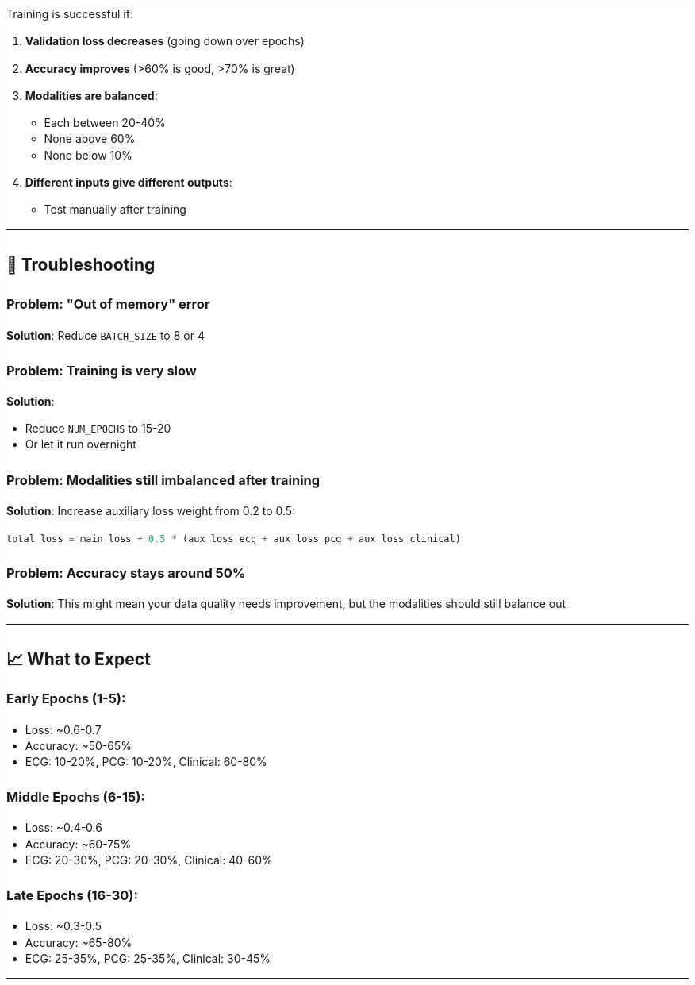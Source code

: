 Training is successful if:

1. **Validation loss decreases** (going down over epochs)
2. **Accuracy improves** (>60% is good, >70% is great)
3. **Modalities are balanced**:
   - Each between 20-40%
   - None above 60%
   - None below 10%

4. **Different inputs give different outputs**:
   - Test manually after training

---

## 🐛 Troubleshooting

### Problem: "Out of memory" error
**Solution**: Reduce `BATCH_SIZE` to 8 or 4

### Problem: Training is very slow
**Solution**: 
- Reduce `NUM_EPOCHS` to 15-20
- Or let it run overnight

### Problem: Modalities still imbalanced after training
**Solution**: Increase auxiliary loss weight from 0.2 to 0.5:
```python
total_loss = main_loss + 0.5 * (aux_loss_ecg + aux_loss_pcg + aux_loss_clinical)
```

### Problem: Accuracy stays around 50%
**Solution**: This might mean your data quality needs improvement, but the modalities should still balance out

---

## 📈 What to Expect

### Early Epochs (1-5):
- Loss: ~0.6-0.7
- Accuracy: ~50-65%
- ECG: 10-20%, PCG: 10-20%, Clinical: 60-80%

### Middle Epochs (6-15):
- Loss: ~0.4-0.6
- Accuracy: ~60-75%
- ECG: 20-30%, PCG: 20-30%, Clinical: 40-60%

### Late Epochs (16-30):
- Loss: ~0.3-0.5
- Accuracy: ~65-80%
- ECG: 25-35%, PCG: 25-35%, Clinical: 30-45%

---